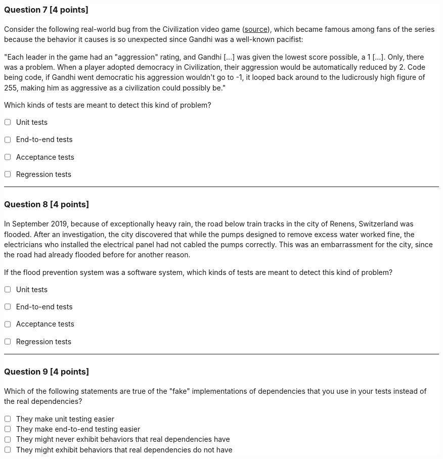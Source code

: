 ### Question 7 [4 points]

Consider the following real-world bug from the Civilization video game ([source](https://web.archive.org/web/20191129124533/https://kotaku.com/why-gandhi-is-such-an-asshole-in-civilization-1653818245)),
which became famous among fans of the series because the behavior it causes is so unexpected since Gandhi was a well-known pacifist:

"Each leader in the game had an "aggression" rating, and Gandhi [...] was given the lowest score possible, a 1 [...].
Only, there was a problem. When a player adopted democracy in Civilization, their aggression would be automatically reduced by 2.
Code being code, if Gandhi went democratic his aggression wouldn't go to -1, it looped back around to the ludicrously high figure of 255, making him as aggressive as a civilization could possibly be."

Which kinds of tests are meant to detect this kind of problem?

- [ ] Unit tests
- [ ] End-to-end tests
- [ ] Acceptance tests
- [ ] Regression tests


---

### Question 8 [4 points]

In September 2019, because of exceptionally heavy rain, the road below train tracks in the city of Renens, Switzerland was flooded.
After an investigation, the city discovered that while the pumps designed to remove excess water worked fine, the electricians who installed the electrical panel had not cabled the pumps correctly.
This was an embarrassment for the city, since the road had already flooded before for another reason.

If the flood prevention system was a software system, which kinds of tests are meant to detect this kind of problem?

- [ ] Unit tests
- [ ] End-to-end tests
- [ ] Acceptance tests
- [ ] Regression tests


---

### Question 9 [4 points]

Which of the following statements are true of the "fake" implementations of dependencies that you use in your tests instead of the real dependencies?

- [ ] They make unit testing easier
- [ ] They make end-to-end testing easier
- [ ] They might never exhibit behaviors that real dependencies have
- [ ] They might exhibit behaviors that real dependencies do not have
